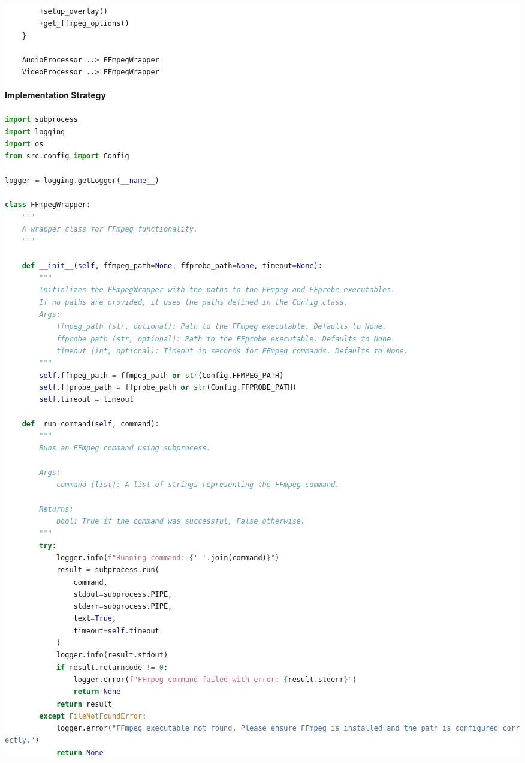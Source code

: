 ```mermaid
        +setup_overlay()
        +get_ffmpeg_options()
    }

    AudioProcessor ..> FFmpegWrapper
    VideoProcessor ..> FFmpegWrapper
```

#### Implementation Strategy
```python
import subprocess
import logging
import os
from src.config import Config

logger = logging.getLogger(__name__)

class FFmpegWrapper:
    """
    A wrapper class for FFmpeg functionality.
    """

    def __init__(self, ffmpeg_path=None, ffprobe_path=None, timeout=None):
        """
        Initializes the FFmpegWrapper with the paths to the FFmpeg and FFprobe executables.
        If no paths are provided, it uses the paths defined in the Config class.
        Args:
            ffmpeg_path (str, optional): Path to the FFmpeg executable. Defaults to None.
            ffprobe_path (str, optional): Path to the FFprobe executable. Defaults to None.
            timeout (int, optional): Timeout in seconds for FFmpeg commands. Defaults to None.
        """
        self.ffmpeg_path = ffmpeg_path or str(Config.FFMPEG_PATH)
        self.ffprobe_path = ffprobe_path or str(Config.FFPROBE_PATH)
        self.timeout = timeout

    def _run_command(self, command):
        """
        Runs an FFmpeg command using subprocess.

        Args:
            command (list): A list of strings representing the FFmpeg command.

        Returns:
            bool: True if the command was successful, False otherwise.
        """
        try:
            logger.info(f"Running command: {' '.join(command)}")
            result = subprocess.run(
                command,
                stdout=subprocess.PIPE,
                stderr=subprocess.PIPE,
                text=True,
                timeout=self.timeout
            )
            logger.info(result.stdout)
            if result.returncode != 0:
                logger.error(f"FFmpeg command failed with error: {result.stderr}")
                return None
            return result
        except FileNotFoundError:
            logger.error("FFmpeg executable not found. Please ensure FFmpeg is installed and the path is configured correctly.")
            return None
```